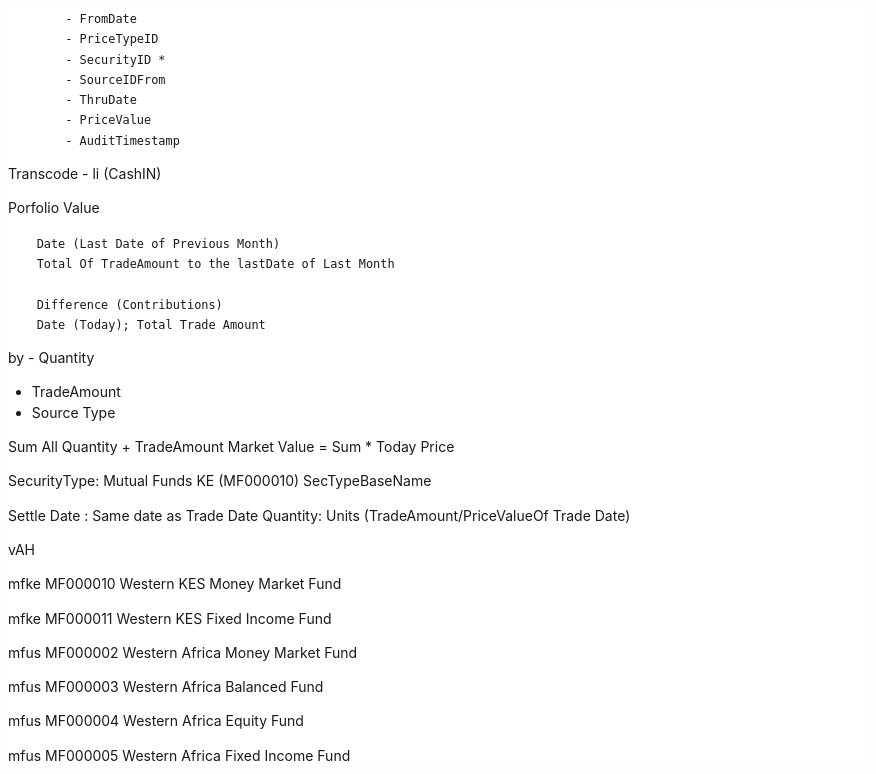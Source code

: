             - FromDate
            - PriceTypeID
            - SecurityID *
            - SourceIDFrom
            - ThruDate
            - PriceValue
            - AuditTimestamp


Transcode - li (CashIN)


Porfolio Value 

        Date (Last Date of Previous Month)
        Total Of TradeAmount to the lastDate of Last Month

        Difference (Contributions)
        Date (Today); Total Trade Amount

by - Quantity 
   - TradeAmount
   - Source Type

Sum All Quantity + TradeAmount 
        Market Value = Sum * Today Price    

SecurityType: Mutual Funds KE (MF000010)
SecTypeBaseName

Settle Date : Same date as Trade Date
Quantity: Units (TradeAmount/PriceValueOf Trade Date)


vAH




mfke
MF000010
Western KES Money Market Fund

mfke
MF000011
Western KES Fixed Income Fund

mfus
MF000002
Western Africa Money Market Fund

mfus
MF000003
Western Africa Balanced Fund

mfus
MF000004
Western Africa Equity Fund

mfus
MF000005
Western Africa Fixed Income Fund
